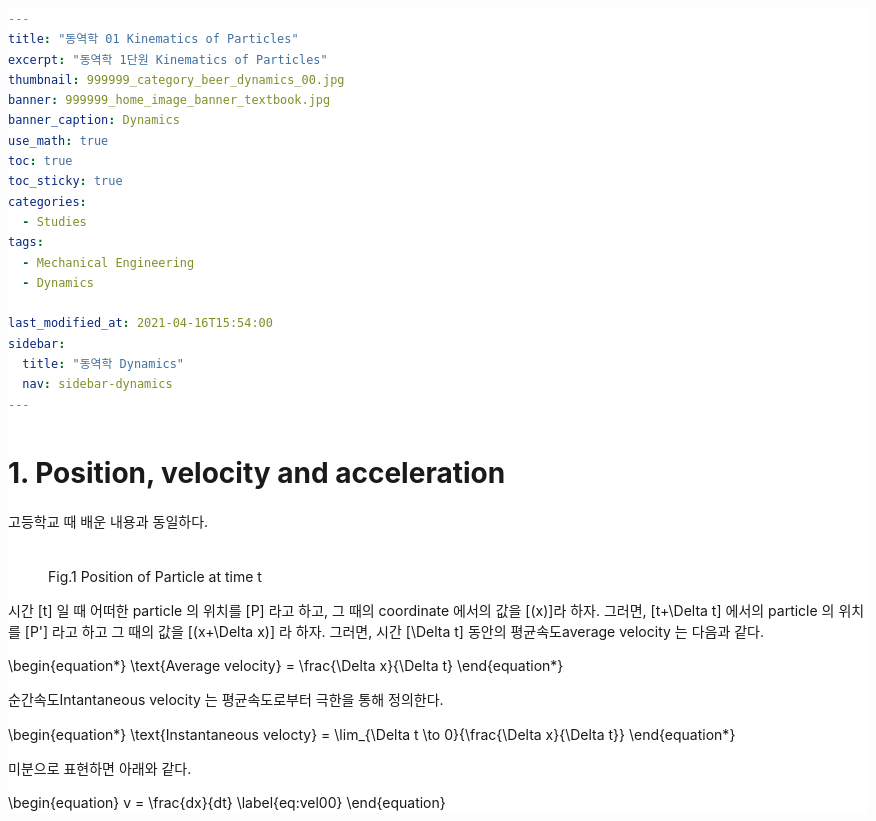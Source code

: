 ```yaml
---
title: "동역학 01 Kinematics of Particles"
excerpt: "동역학 1단원 Kinematics of Particles"
thumbnail: 999999_category_beer_dynamics_00.jpg
banner: 999999_home_image_banner_textbook.jpg
banner_caption: Dynamics
use_math: true
toc: true
toc_sticky: true
categories:
  - Studies
tags:
  - Mechanical Engineering
  - Dynamics

last_modified_at: 2021-04-16T15:54:00
sidebar:
  title: "동역학 Dynamics"
  nav: sidebar-dynamics
---
```


# 1. Position, velocity and acceleration

고등학교 때 배운 내용과 동일하다.

<figure class="align-center" style="width: 300px">
  <a href="/assets/images/210314_Dynamics_01_00.jpg">
  <img src="{{ site.url }}{{ site.baseurl }}/assets/images/210314_Dynamics_01_00.jpg" alt="">
  </a>
  <figcaption>
  Fig.1 Position of Particle at time t
  </figcaption>
</figure>

시간 \[t\] 일 때 어떠한 particle 의 위치를 \[P\] 라고 하고, 그 때의  coordinate 에서의 값을 \[(x)\]라 하자. 그러면, \[t+\Delta t\] 에서의 particle 의 위치를 \[P'\] 라고 하고 그 때의 값을 \[(x+\Delta x)\] 라 하자. 그러면, 시간 \[\Delta t\] 동안의 평균속도average velocity 는 다음과 같다.

\begin{equation\*}
  \text{Average velocity} = \frac{\Delta x}{\Delta t}
\end{equation\*}

순간속도Intantaneous velocity 는 평균속도로부터 극한을 통해 정의한다.

\begin{equation\*}
  \text{Instantaneous velocty} = \lim_{\Delta t \to 0}{\frac{\Delta x}{\Delta t}}
\end{equation\*}

미분으로 표현하면 아래와 같다.

\begin{equation}
  v = \frac{dx}{dt}
  \label{eq:vel00}
\end{equation}
